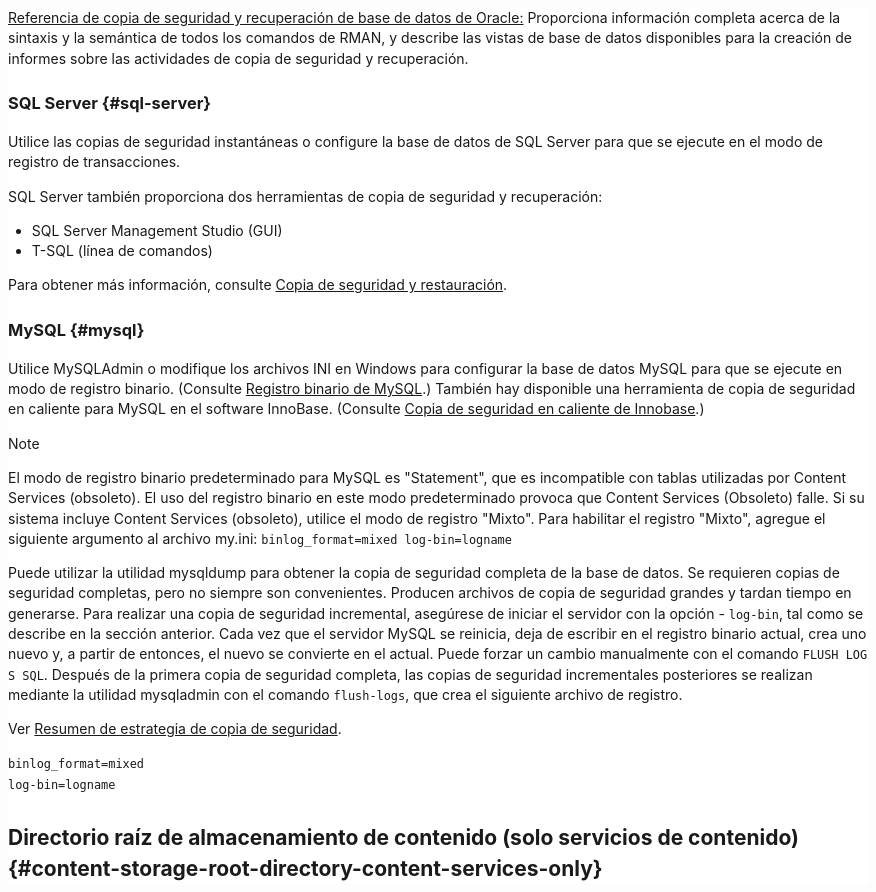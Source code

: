 [Referencia de copia de seguridad y recuperación de base de datos de Oracle:](https://download.oracle.com/docs/cd/E11882_01/backup.112/e10643.pdf) Proporciona información completa acerca de la sintaxis y la semántica de todos los comandos de RMAN, y describe las vistas de base de datos disponibles para la creación de informes sobre las actividades de copia de seguridad y recuperación.

### SQL Server {#sql-server}

Utilice las copias de seguridad instantáneas o configure la base de datos de SQL Server para que se ejecute en el modo de registro de transacciones.

SQL Server también proporciona dos herramientas de copia de seguridad y recuperación:

* SQL Server Management Studio (GUI)
* T-SQL (línea de comandos)

Para obtener más información, consulte [Copia de seguridad y restauración](https://msdn.microsoft.com/en-us/library/ms187048(v=SQL.90).aspx).

### MySQL {#mysql}

Utilice MySQLAdmin o modifique los archivos INI en Windows para configurar la base de datos MySQL para que se ejecute en modo de registro binario. (Consulte [Registro binario de MySQL](https://dev.mysql.com/doc/refman/5.1/en/binary-log.html).) También hay disponible una herramienta de copia de seguridad en caliente para MySQL en el software InnoBase. (Consulte [Copia de seguridad en caliente de Innobase](https://www.innodb.com/hot-backup/features.md).)

>[!NOTE]
>
>El modo de registro binario predeterminado para MySQL es &quot;Statement&quot;, que es incompatible con tablas utilizadas por Content Services (obsoleto). El uso del registro binario en este modo predeterminado provoca que Content Services (Obsoleto) falle. Si su sistema incluye Content Services (obsoleto), utilice el modo de registro &quot;Mixto&quot;. Para habilitar el registro &quot;Mixto&quot;, agregue el siguiente argumento al archivo my.ini: `binlog_format=mixed log-bin=logname`

Puede utilizar la utilidad mysqldump para obtener la copia de seguridad completa de la base de datos. Se requieren copias de seguridad completas, pero no siempre son convenientes. Producen archivos de copia de seguridad grandes y tardan tiempo en generarse. Para realizar una copia de seguridad incremental, asegúrese de iniciar el servidor con la opción - `log-bin`, tal como se describe en la sección anterior. Cada vez que el servidor MySQL se reinicia, deja de escribir en el registro binario actual, crea uno nuevo y, a partir de entonces, el nuevo se convierte en el actual. Puede forzar un cambio manualmente con el comando `FLUSH LOGS SQL`. Después de la primera copia de seguridad completa, las copias de seguridad incrementales posteriores se realizan mediante la utilidad mysqladmin con el comando `flush-logs`, que crea el siguiente archivo de registro.

Ver [Resumen de estrategia de copia de seguridad](https://dev.mysql.com/doc/refman/5.5/en/backup-strategy-summary.html).

```text
binlog_format=mixed
log-bin=logname
```

## Directorio raíz de almacenamiento de contenido (solo servicios de contenido) {#content-storage-root-directory-content-services-only}
